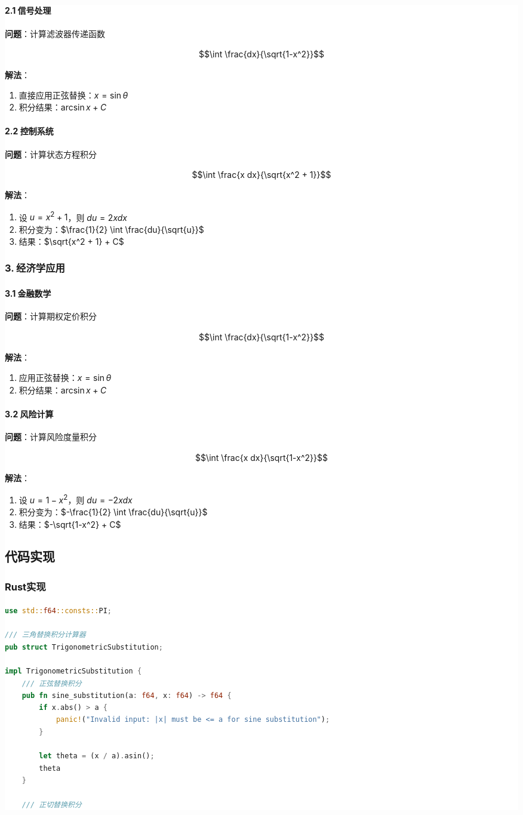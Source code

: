 #### 2.1 信号处理

**问题**：计算滤波器传递函数

$$\int \frac{dx}{\sqrt{1-x^2}}$$

**解法**：

1. 直接应用正弦替换：$x = \sin\theta$
2. 积分结果：$\arcsin x + C$

#### 2.2 控制系统

**问题**：计算状态方程积分

$$\int \frac{x dx}{\sqrt{x^2 + 1}}$$

**解法**：

1. 设 $u = x^2 + 1$，则 $du = 2x dx$
2. 积分变为：$\frac{1}{2} \int \frac{du}{\sqrt{u}}$
3. 结果：$\sqrt{x^2 + 1} + C$

### 3. 经济学应用

#### 3.1 金融数学

**问题**：计算期权定价积分

$$\int \frac{dx}{\sqrt{1-x^2}}$$

**解法**：

1. 应用正弦替换：$x = \sin\theta$
2. 积分结果：$\arcsin x + C$

#### 3.2 风险计算

**问题**：计算风险度量积分

$$\int \frac{x dx}{\sqrt{1-x^2}}$$

**解法**：

1. 设 $u = 1 - x^2$，则 $du = -2x dx$
2. 积分变为：$-\frac{1}{2} \int \frac{du}{\sqrt{u}}$
3. 结果：$-\sqrt{1-x^2} + C$

## 代码实现

### Rust实现

```rust
use std::f64::consts::PI;

/// 三角替换积分计算器
pub struct TrigonometricSubstitution;

impl TrigonometricSubstitution {
    /// 正弦替换积分
    pub fn sine_substitution(a: f64, x: f64) -> f64 {
        if x.abs() > a {
            panic!("Invalid input: |x| must be <= a for sine substitution");
        }
        
        let theta = (x / a).asin();
        theta
    }
    
    /// 正切替换积分
```